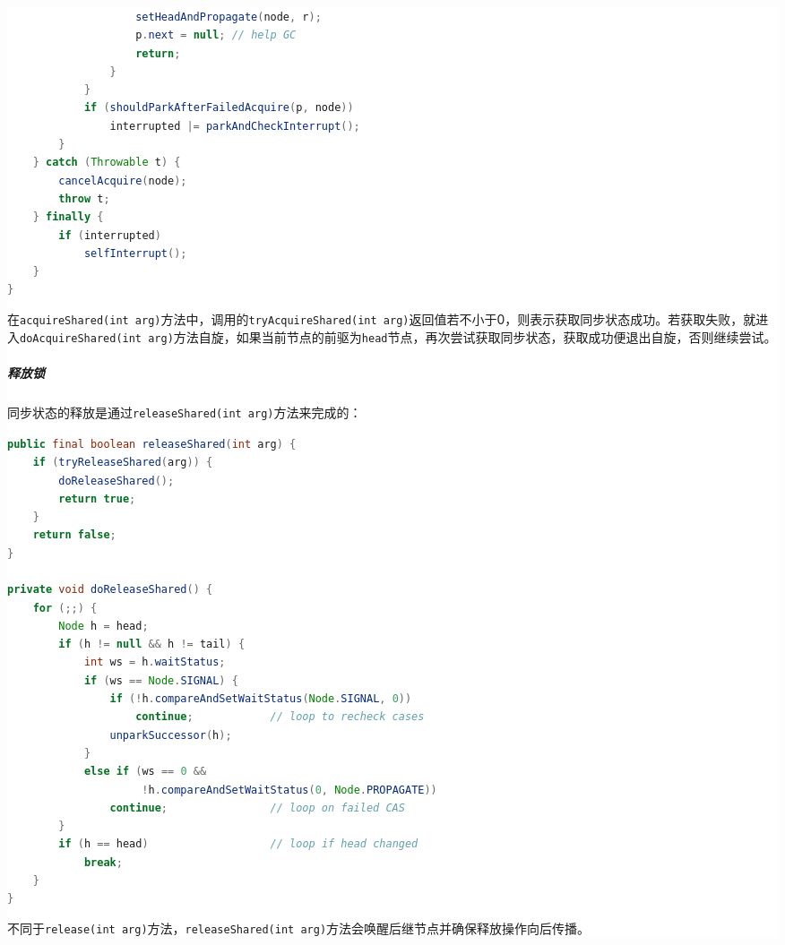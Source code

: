 ```Java
                    setHeadAndPropagate(node, r);
                    p.next = null; // help GC
                    return;
                }
            }
            if (shouldParkAfterFailedAcquire(p, node))
                interrupted |= parkAndCheckInterrupt();
        }
    } catch (Throwable t) {
        cancelAcquire(node);
        throw t;
    } finally {
        if (interrupted)
            selfInterrupt();
    }
}
```
在`acquireShared(int arg)`方法中，调用的`tryAcquireShared(int arg)`返回值若不小于0，则表示获取同步状态成功。若获取失败，就进入`doAcquireShared(int arg)`方法自旋，如果当前节点的前驱为`head`节点，再次尝试获取同步状态，获取成功便退出自旋，否则继续尝试。

##### 释放锁
同步状态的释放是通过`releaseShared(int arg)`方法来完成的：
```Java
public final boolean releaseShared(int arg) {
    if (tryReleaseShared(arg)) {
        doReleaseShared();
        return true;
    }
    return false;
}

private void doReleaseShared() {
    for (;;) {
        Node h = head;
        if (h != null && h != tail) {
            int ws = h.waitStatus;
            if (ws == Node.SIGNAL) {
                if (!h.compareAndSetWaitStatus(Node.SIGNAL, 0))
                    continue;            // loop to recheck cases
                unparkSuccessor(h);
            }
            else if (ws == 0 &&
                     !h.compareAndSetWaitStatus(0, Node.PROPAGATE))
                continue;                // loop on failed CAS
        }
        if (h == head)                   // loop if head changed
            break;
    }
}
```
不同于`release(int arg)`方法，`releaseShared(int arg)`方法会唤醒后继节点并确保释放操作向后传播。
